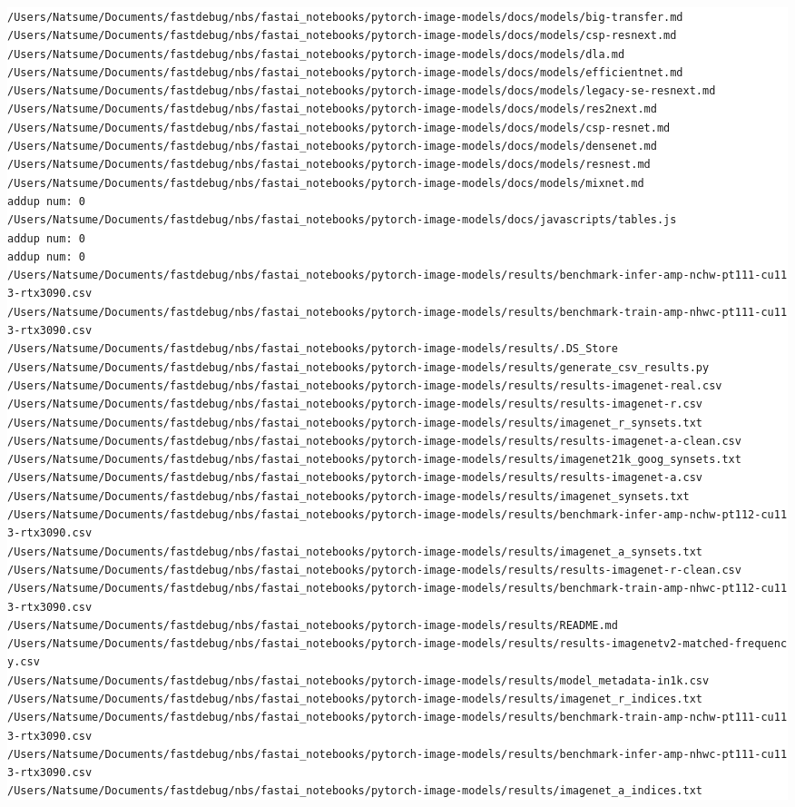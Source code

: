     /Users/Natsume/Documents/fastdebug/nbs/fastai_notebooks/pytorch-image-models/docs/models/big-transfer.md
    /Users/Natsume/Documents/fastdebug/nbs/fastai_notebooks/pytorch-image-models/docs/models/csp-resnext.md
    /Users/Natsume/Documents/fastdebug/nbs/fastai_notebooks/pytorch-image-models/docs/models/dla.md
    /Users/Natsume/Documents/fastdebug/nbs/fastai_notebooks/pytorch-image-models/docs/models/efficientnet.md
    /Users/Natsume/Documents/fastdebug/nbs/fastai_notebooks/pytorch-image-models/docs/models/legacy-se-resnext.md
    /Users/Natsume/Documents/fastdebug/nbs/fastai_notebooks/pytorch-image-models/docs/models/res2next.md
    /Users/Natsume/Documents/fastdebug/nbs/fastai_notebooks/pytorch-image-models/docs/models/csp-resnet.md
    /Users/Natsume/Documents/fastdebug/nbs/fastai_notebooks/pytorch-image-models/docs/models/densenet.md
    /Users/Natsume/Documents/fastdebug/nbs/fastai_notebooks/pytorch-image-models/docs/models/resnest.md
    /Users/Natsume/Documents/fastdebug/nbs/fastai_notebooks/pytorch-image-models/docs/models/mixnet.md
    addup num: 0
    /Users/Natsume/Documents/fastdebug/nbs/fastai_notebooks/pytorch-image-models/docs/javascripts/tables.js
    addup num: 0
    addup num: 0
    /Users/Natsume/Documents/fastdebug/nbs/fastai_notebooks/pytorch-image-models/results/benchmark-infer-amp-nchw-pt111-cu113-rtx3090.csv
    /Users/Natsume/Documents/fastdebug/nbs/fastai_notebooks/pytorch-image-models/results/benchmark-train-amp-nhwc-pt111-cu113-rtx3090.csv
    /Users/Natsume/Documents/fastdebug/nbs/fastai_notebooks/pytorch-image-models/results/.DS_Store
    /Users/Natsume/Documents/fastdebug/nbs/fastai_notebooks/pytorch-image-models/results/generate_csv_results.py
    /Users/Natsume/Documents/fastdebug/nbs/fastai_notebooks/pytorch-image-models/results/results-imagenet-real.csv
    /Users/Natsume/Documents/fastdebug/nbs/fastai_notebooks/pytorch-image-models/results/results-imagenet-r.csv
    /Users/Natsume/Documents/fastdebug/nbs/fastai_notebooks/pytorch-image-models/results/imagenet_r_synsets.txt
    /Users/Natsume/Documents/fastdebug/nbs/fastai_notebooks/pytorch-image-models/results/results-imagenet-a-clean.csv
    /Users/Natsume/Documents/fastdebug/nbs/fastai_notebooks/pytorch-image-models/results/imagenet21k_goog_synsets.txt
    /Users/Natsume/Documents/fastdebug/nbs/fastai_notebooks/pytorch-image-models/results/results-imagenet-a.csv
    /Users/Natsume/Documents/fastdebug/nbs/fastai_notebooks/pytorch-image-models/results/imagenet_synsets.txt
    /Users/Natsume/Documents/fastdebug/nbs/fastai_notebooks/pytorch-image-models/results/benchmark-infer-amp-nchw-pt112-cu113-rtx3090.csv
    /Users/Natsume/Documents/fastdebug/nbs/fastai_notebooks/pytorch-image-models/results/imagenet_a_synsets.txt
    /Users/Natsume/Documents/fastdebug/nbs/fastai_notebooks/pytorch-image-models/results/results-imagenet-r-clean.csv
    /Users/Natsume/Documents/fastdebug/nbs/fastai_notebooks/pytorch-image-models/results/benchmark-train-amp-nhwc-pt112-cu113-rtx3090.csv
    /Users/Natsume/Documents/fastdebug/nbs/fastai_notebooks/pytorch-image-models/results/README.md
    /Users/Natsume/Documents/fastdebug/nbs/fastai_notebooks/pytorch-image-models/results/results-imagenetv2-matched-frequency.csv
    /Users/Natsume/Documents/fastdebug/nbs/fastai_notebooks/pytorch-image-models/results/model_metadata-in1k.csv
    /Users/Natsume/Documents/fastdebug/nbs/fastai_notebooks/pytorch-image-models/results/imagenet_r_indices.txt
    /Users/Natsume/Documents/fastdebug/nbs/fastai_notebooks/pytorch-image-models/results/benchmark-train-amp-nchw-pt111-cu113-rtx3090.csv
    /Users/Natsume/Documents/fastdebug/nbs/fastai_notebooks/pytorch-image-models/results/benchmark-infer-amp-nhwc-pt111-cu113-rtx3090.csv
    /Users/Natsume/Documents/fastdebug/nbs/fastai_notebooks/pytorch-image-models/results/imagenet_a_indices.txt